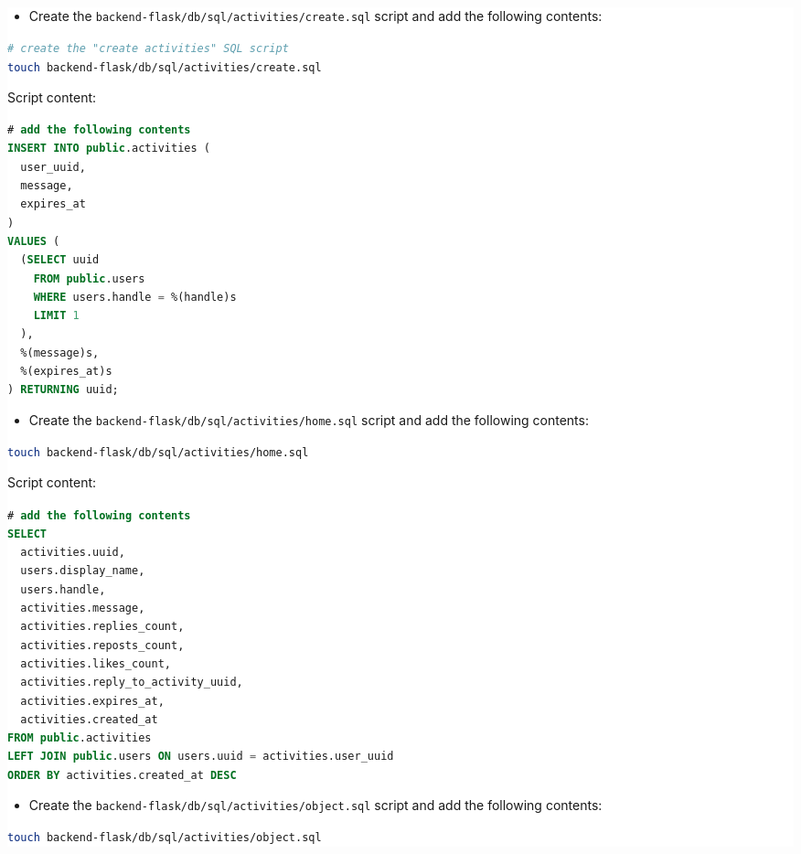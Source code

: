 - Create the `backend-flask/db/sql/activities/create.sql` script and add the following contents:

```bash
# create the "create activities" SQL script
touch backend-flask/db/sql/activities/create.sql
```

Script content:

```sql
# add the following contents
INSERT INTO public.activities (
  user_uuid,
  message,
  expires_at
)
VALUES (
  (SELECT uuid 
    FROM public.users 
    WHERE users.handle = %(handle)s
    LIMIT 1
  ),
  %(message)s,
  %(expires_at)s
) RETURNING uuid;
```

- Create the `backend-flask/db/sql/activities/home.sql` script and add the following contents:

```bash
touch backend-flask/db/sql/activities/home.sql
```

Script content:

```sql
# add the following contents
SELECT
  activities.uuid,
  users.display_name,
  users.handle,
  activities.message,
  activities.replies_count,
  activities.reposts_count,
  activities.likes_count,
  activities.reply_to_activity_uuid,
  activities.expires_at,
  activities.created_at
FROM public.activities
LEFT JOIN public.users ON users.uuid = activities.user_uuid
ORDER BY activities.created_at DESC
```

- Create the `backend-flask/db/sql/activities/object.sql` script and add the following contents:

```bash
touch backend-flask/db/sql/activities/object.sql
```
